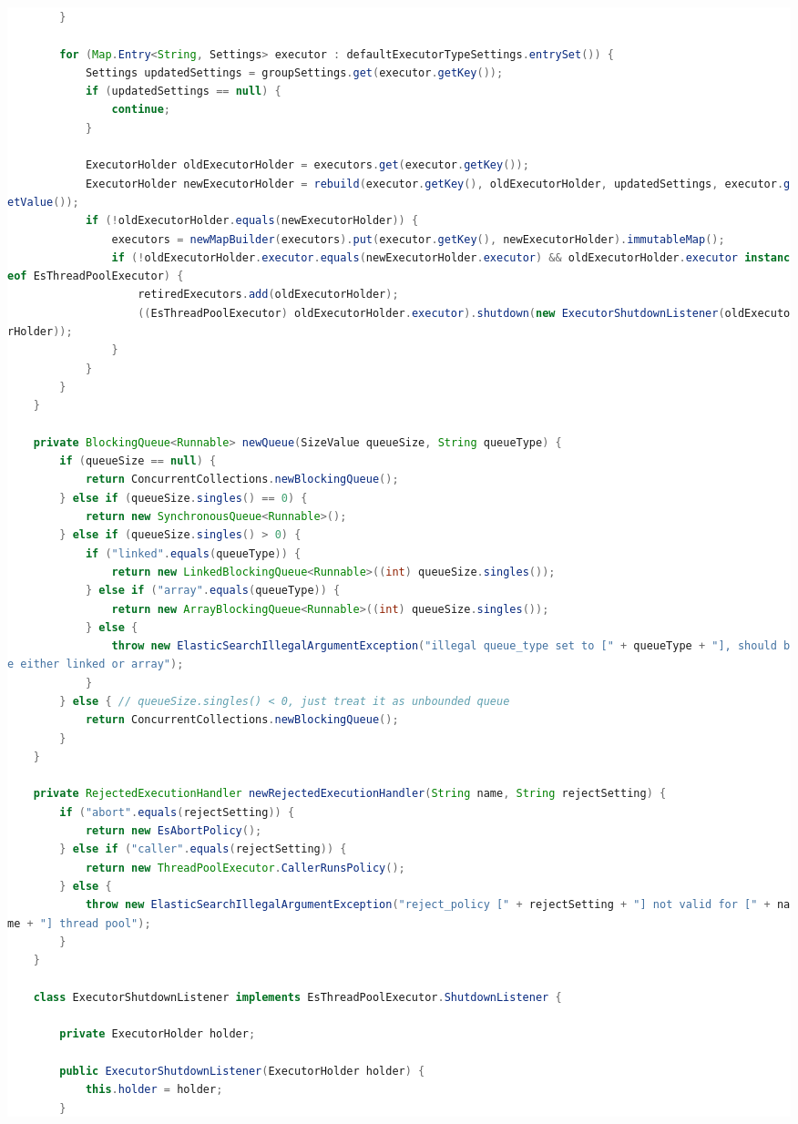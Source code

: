 ```java
        }

        for (Map.Entry<String, Settings> executor : defaultExecutorTypeSettings.entrySet()) {
            Settings updatedSettings = groupSettings.get(executor.getKey());
            if (updatedSettings == null) {
                continue;
            }

            ExecutorHolder oldExecutorHolder = executors.get(executor.getKey());
            ExecutorHolder newExecutorHolder = rebuild(executor.getKey(), oldExecutorHolder, updatedSettings, executor.getValue());
            if (!oldExecutorHolder.equals(newExecutorHolder)) {
                executors = newMapBuilder(executors).put(executor.getKey(), newExecutorHolder).immutableMap();
                if (!oldExecutorHolder.executor.equals(newExecutorHolder.executor) && oldExecutorHolder.executor instanceof EsThreadPoolExecutor) {
                    retiredExecutors.add(oldExecutorHolder);
                    ((EsThreadPoolExecutor) oldExecutorHolder.executor).shutdown(new ExecutorShutdownListener(oldExecutorHolder));
                }
            }
        }
    }

    private BlockingQueue<Runnable> newQueue(SizeValue queueSize, String queueType) {
        if (queueSize == null) {
            return ConcurrentCollections.newBlockingQueue();
        } else if (queueSize.singles() == 0) {
            return new SynchronousQueue<Runnable>();
        } else if (queueSize.singles() > 0) {
            if ("linked".equals(queueType)) {
                return new LinkedBlockingQueue<Runnable>((int) queueSize.singles());
            } else if ("array".equals(queueType)) {
                return new ArrayBlockingQueue<Runnable>((int) queueSize.singles());
            } else {
                throw new ElasticSearchIllegalArgumentException("illegal queue_type set to [" + queueType + "], should be either linked or array");
            }
        } else { // queueSize.singles() < 0, just treat it as unbounded queue
            return ConcurrentCollections.newBlockingQueue();
        }
    }

    private RejectedExecutionHandler newRejectedExecutionHandler(String name, String rejectSetting) {
        if ("abort".equals(rejectSetting)) {
            return new EsAbortPolicy();
        } else if ("caller".equals(rejectSetting)) {
            return new ThreadPoolExecutor.CallerRunsPolicy();
        } else {
            throw new ElasticSearchIllegalArgumentException("reject_policy [" + rejectSetting + "] not valid for [" + name + "] thread pool");
        }
    }

    class ExecutorShutdownListener implements EsThreadPoolExecutor.ShutdownListener {

        private ExecutorHolder holder;

        public ExecutorShutdownListener(ExecutorHolder holder) {
            this.holder = holder;
        }

```